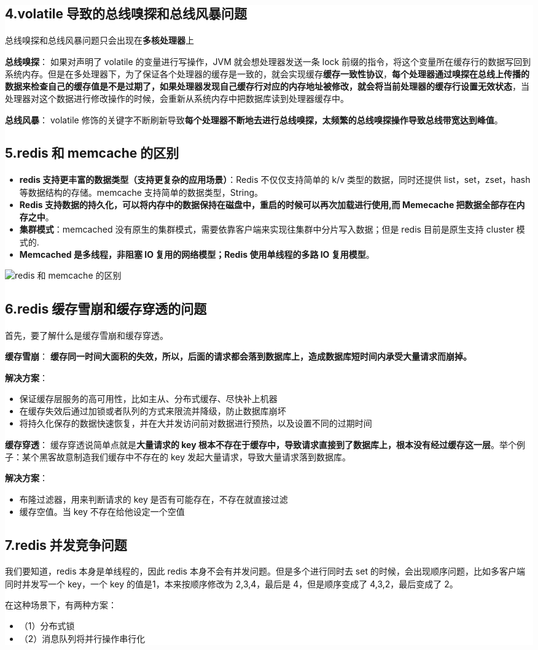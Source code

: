 

## 4.volatile 导致的总线嗅探和总线风暴问题

总线嗅探和总线风暴问题只会出现在**多核处理器**上

**总线嗅探**：
如果对声明了 volatile 的变量进行写操作，JVM 就会想处理器发送一条 lock 前缀的指令，将这个变量所在缓存行的数据写回到系统内存。但是在多处理器下，为了保证各个处理器的缓存是一致的，就会实现缓存**缓存一致性协议**，**每个处理器通过嗅探在总线上传播的数据来检查自己的缓存值是不是过期了，如果处理器发现自己缓存行对应的内存地址被修改，就会将当前处理器的缓存行设置无效状态**，当处理器对这个数据进行修改操作的时候，会重新从系统内存中把数据库读到处理器缓存中。

**总线风暴**：
volatile 修饰的关键字不断刷新导致**每个处理器不断地去进行总线嗅探，太频繁的总线嗅探操作导致总线带宽达到峰值**。



## 5.redis 和 memcache 的区别

* **redis 支持更丰富的数据类型（支持更复杂的应用场景）**：Redis 不仅仅支持简单的 k/v 类型的数据，同时还提供 list，set，zset，hash 等数据结构的存储。memcache 支持简单的数据类型，String。
* **Redis 支持数据的持久化，可以将内存中的数据保持在磁盘中，重启的时候可以再次加载进行使用,而 Memecache 把数据全部存在内存之中**。
* **集群模式**：memcached 没有原生的集群模式，需要依靠客户端来实现往集群中分片写入数据；但是 redis 目前是原生支持 cluster 模式的.
* **Memcached 是多线程，非阻塞 IO 复用的网络模型；Redis 使用单线程的多路 IO 复用模型**。

![redis 和 memcache 的区别](https://uploader.shimo.im/f/IFu5Xk1tsON0QkK2.jpeg!thumbnail)



## 6.redis 缓存雪崩和缓存穿透的问题

首先，要了解什么是缓存雪崩和缓存穿透。

**缓存雪崩**：
**缓存同一时间大面积的失效，所以，后面的请求都会落到数据库上，造成数据库短时间内承受大量请求而崩掉。**

**解决方案**：
* 保证缓存层服务的高可用性，比如主从、分布式缓存、尽快补上机器
* 在缓存失效后通过加锁或者队列的方式来限流并降级，防止数据库崩坏
* 将持久化保存的数据快速恢复，并在大并发访问前对数据进行预热，以及设置不同的过期时间

**缓存穿透**：
缓存穿透说简单点就是**大量请求的 key 根本不存在于缓存中，导致请求直接到了数据库上，根本没有经过缓存这一层**。举个例子：某个黑客故意制造我们缓存中不存在的 key 发起大量请求，导致大量请求落到数据库。

**解决方案**：
* 布隆过滤器，用来判断请求的 key 是否有可能存在，不存在就直接过滤
* 缓存空值。当 key 不存在给他设定一个空值



## 7.redis 并发竞争问题

我们要知道，redis 本身是单线程的，因此 redis 本身不会有并发问题。但是多个进行同时去 set 的时候，会出现顺序问题，比如多客户端同时并发写一个 key，一个 key 的值是1，本来按顺序修改为 2,3,4，最后是 4，但是顺序变成了 4,3,2，最后变成了 2。

在这种场景下，有两种方案：
* （1）分布式锁
* （2）消息队列将并行操作串行化
